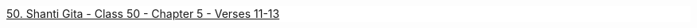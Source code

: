 [50. Shanti Gita - Class 50 - Chapter 5 - Verses 11-13](https://www.youtube.com/watch?v=C-o9bbciCtc)
